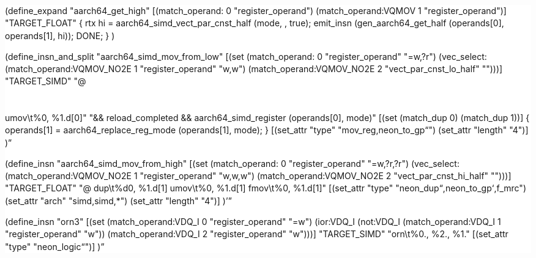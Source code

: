 (define_expand "aarch64_get_high<mode>"
  [(match_operand:<VHALF> 0 "register_operand")
   (match_operand:VQMOV 1 "register_operand")]
  "TARGET_FLOAT"
  {
    rtx hi = aarch64_simd_vect_par_cnst_half (<MODE>mode, <nunits>, true);
    emit_insn (gen_aarch64_get_half<mode> (operands[0], operands[1], hi));
    DONE;
  }
)

(define_insn_and_split "aarch64_simd_mov_from_<mode>low"
  [(set (match_operand:<VHALF> 0 "register_operand" "=w,?r")
        (vec_select:<VHALF>
          (match_operand:VQMOV_NO2E 1 "register_operand" "w,w")
          (match_operand:VQMOV_NO2E 2 "vect_par_cnst_lo_half" "")))]
  "TARGET_SIMD"
  "@
   #
   umov\t%0, %1.d[0]"
  "&& reload_completed && aarch64_simd_register (operands[0], <VHALF>mode)"
  [(set (match_dup 0) (match_dup 1))]
  {
    operands[1] = aarch64_replace_reg_mode (operands[1], <VHALF>mode);
  }
  [(set_attr "type" "mov_reg,neon_to_gp<q>")
   (set_attr "length" "4")]
)

(define_insn "aarch64_simd_mov_from_<mode>high"
  [(set (match_operand:<VHALF> 0 "register_operand" "=w,?r,?r")
        (vec_select:<VHALF>
          (match_operand:VQMOV_NO2E 1 "register_operand" "w,w,w")
          (match_operand:VQMOV_NO2E 2 "vect_par_cnst_hi_half" "")))]
  "TARGET_FLOAT"
  "@
   dup\t%d0, %1.d[1]
   umov\t%0, %1.d[1]
   fmov\t%0, %1.d[1]"
  [(set_attr "type" "neon_dup<q>,neon_to_gp<q>,f_mrc")
   (set_attr "arch" "simd,simd,*")
   (set_attr "length" "4")]
)

(define_insn "orn<mode>3<vczle><vczbe>"
 [(set (match_operand:VDQ_I 0 "register_operand" "=w")
       (ior:VDQ_I (not:VDQ_I (match_operand:VDQ_I 1 "register_operand" "w"))
		(match_operand:VDQ_I 2 "register_operand" "w")))]
 "TARGET_SIMD"
 "orn\t%0.<Vbtype>, %2.<Vbtype>, %1.<Vbtype>"
  [(set_attr "type" "neon_logic<q>")]
)
